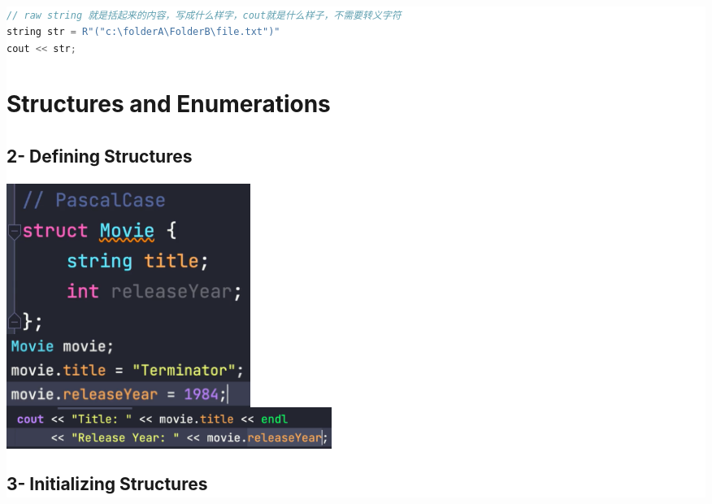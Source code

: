 ```C++
// raw string 就是括起来的内容，写成什么样字，cout就是什么样子，不需要转义字符
string str = R"("c:\folderA\FolderB\file.txt")"
cout << str;
```

# Structures and Enumerations

## 2- Defining Structures

<img decoding="async" src="Structures and Enumerations-2- Defining Structures.png" width="300px" style="display:block;">
<img decoding="async" src="Structures and Enumerations-2- Defining Structures-1.png" width="300px" style="display:block;">
<img decoding="async" src="Structures and Enumerations-2- Defining Structures-2.png" width="400px" style="display:block;">

## 3- Initializing Structures
